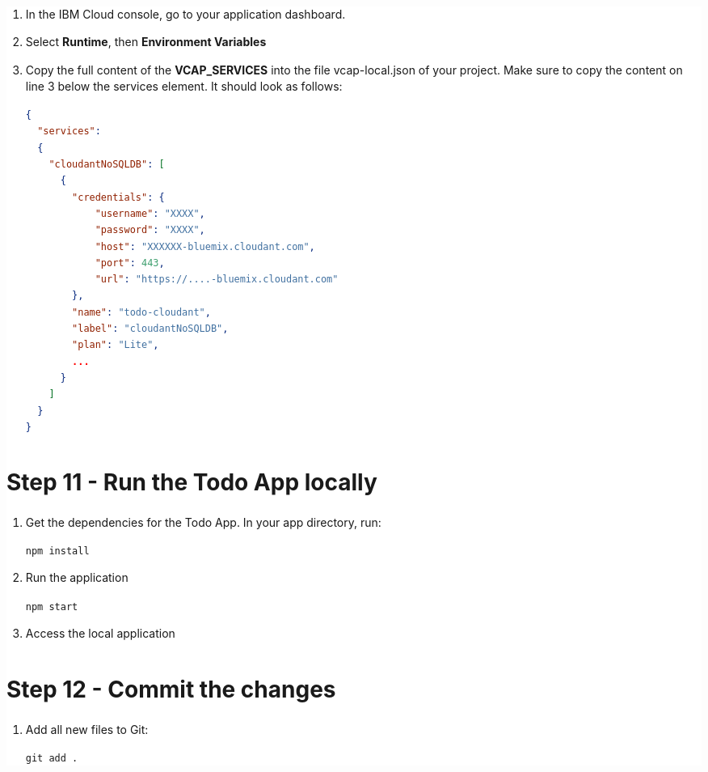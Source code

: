 1. In the IBM Cloud console, go to your application dashboard.

1. Select **Runtime**, then **Environment Variables**

1. Copy the full content of the **VCAP_SERVICES** into the file vcap-local.json of your project. Make sure to copy the content on line 3 below the services element. It should look as follows:

    ```json
    {
      "services":
      {
        "cloudantNoSQLDB": [
          {
            "credentials": {
                "username": "XXXX",
                "password": "XXXX",
                "host": "XXXXXX-bluemix.cloudant.com",
                "port": 443,
                "url": "https://....-bluemix.cloudant.com"
            },
            "name": "todo-cloudant",
            "label": "cloudantNoSQLDB",
            "plan": "Lite",
            ...
          }
        ]
      }
    }
    ```


# Step 11 - Run the Todo App locally

1. Get the dependencies for the Todo App. In your app directory, run:

    ```
    npm install
    ```

1. Run the application

    ```
    npm start
    ```

1. Access the local application


# Step 12 - Commit the changes

1. Add all new files to Git:

    ```
    git add .
    ```
